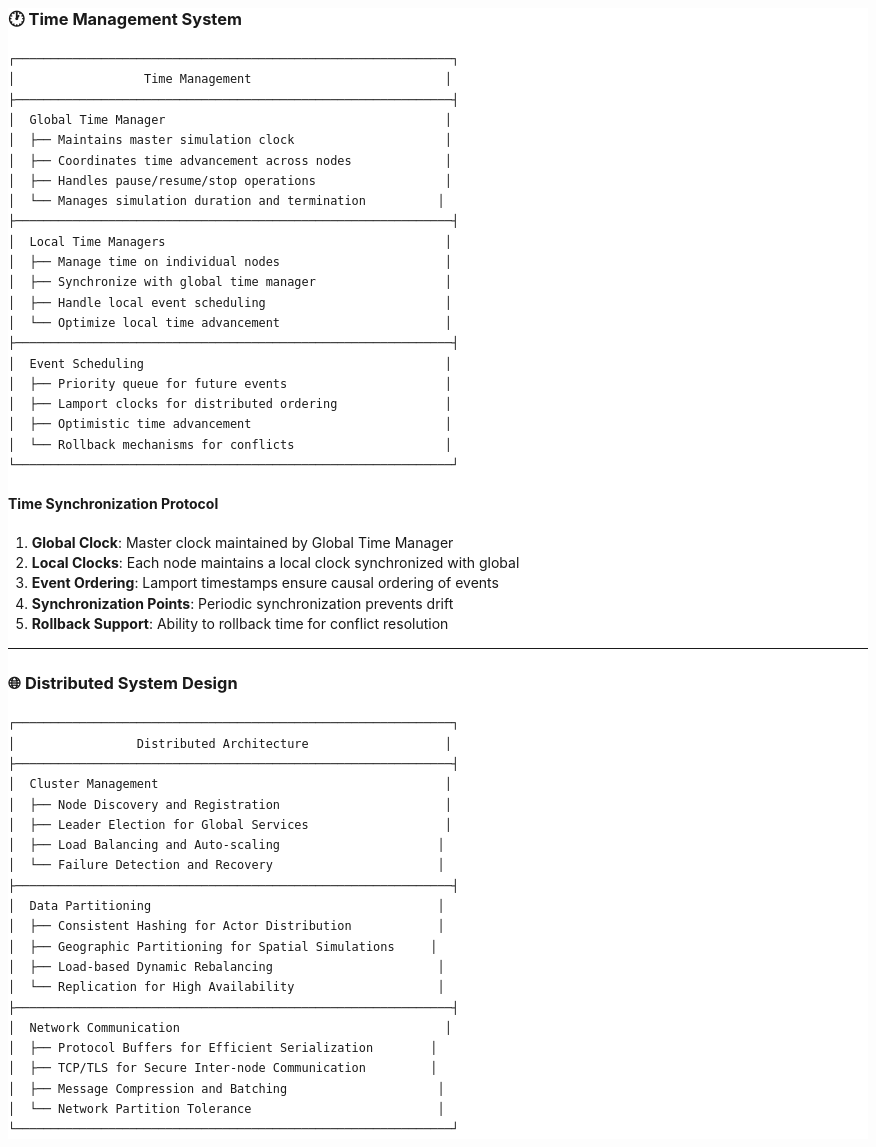 
### **🕐 Time Management System**

```
┌─────────────────────────────────────────────────────────────┐
│                  Time Management                           │
├─────────────────────────────────────────────────────────────┤
│  Global Time Manager                                       │
│  ├── Maintains master simulation clock                     │
│  ├── Coordinates time advancement across nodes             │
│  ├── Handles pause/resume/stop operations                  │
│  └── Manages simulation duration and termination          │
├─────────────────────────────────────────────────────────────┤
│  Local Time Managers                                       │
│  ├── Manage time on individual nodes                       │
│  ├── Synchronize with global time manager                  │
│  ├── Handle local event scheduling                         │
│  └── Optimize local time advancement                       │
├─────────────────────────────────────────────────────────────┤
│  Event Scheduling                                          │
│  ├── Priority queue for future events                      │
│  ├── Lamport clocks for distributed ordering               │
│  ├── Optimistic time advancement                           │
│  └── Rollback mechanisms for conflicts                     │
└─────────────────────────────────────────────────────────────┘
```

#### **Time Synchronization Protocol**
1. **Global Clock**: Master clock maintained by Global Time Manager
2. **Local Clocks**: Each node maintains a local clock synchronized with global
3. **Event Ordering**: Lamport timestamps ensure causal ordering of events
4. **Synchronization Points**: Periodic synchronization prevents drift
5. **Rollback Support**: Ability to rollback time for conflict resolution

---

### **🌐 Distributed System Design**

```
┌─────────────────────────────────────────────────────────────┐
│                 Distributed Architecture                   │
├─────────────────────────────────────────────────────────────┤
│  Cluster Management                                        │
│  ├── Node Discovery and Registration                       │
│  ├── Leader Election for Global Services                   │
│  ├── Load Balancing and Auto-scaling                      │
│  └── Failure Detection and Recovery                       │
├─────────────────────────────────────────────────────────────┤
│  Data Partitioning                                        │
│  ├── Consistent Hashing for Actor Distribution            │
│  ├── Geographic Partitioning for Spatial Simulations     │
│  ├── Load-based Dynamic Rebalancing                       │
│  └── Replication for High Availability                    │
├─────────────────────────────────────────────────────────────┤
│  Network Communication                                     │
│  ├── Protocol Buffers for Efficient Serialization        │
│  ├── TCP/TLS for Secure Inter-node Communication         │
│  ├── Message Compression and Batching                     │
│  └── Network Partition Tolerance                          │
└─────────────────────────────────────────────────────────────┘
```
